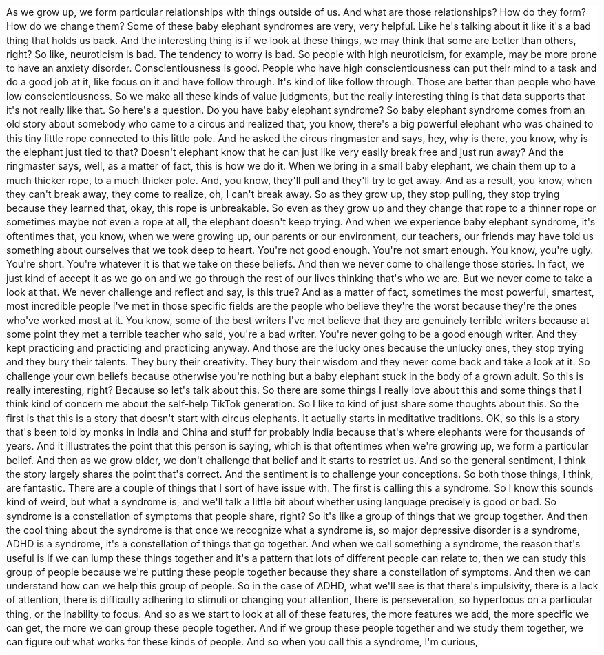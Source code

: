  As we grow up, we form particular relationships with things outside of us. And what are those relationships? How do they form? How do we change them? Some of these baby elephant syndromes are very, very helpful. Like he's talking about it like it's a bad thing that holds us back. And the interesting thing is if we look at these things, we may think that some are better than others, right? So like, neuroticism is bad. The tendency to worry is bad. So people with high neuroticism, for example, may be more prone to have an anxiety disorder. Conscientiousness is good. People who have high conscientiousness can put their mind to a task and do a good job at it, like focus on it and have follow through. It's kind of like follow through. Those are better than people who have low conscientiousness. So we make all these kinds of value judgments, but the really interesting thing is that data supports that it's not really like that. So here's a question. Do you have baby elephant syndrome? So baby elephant syndrome comes from an old story about somebody who came to a circus and realized that, you know, there's a big powerful elephant who was chained to this tiny little rope connected to this little pole. And he asked the circus ringmaster and says, hey, why is there, you know, why is the elephant just tied to that? Doesn't elephant know that he can just like very easily break free and just run away? And the ringmaster says, well, as a matter of fact, this is how we do it. When we bring in a small baby elephant, we chain them up to a much thicker rope, to a much thicker pole. And, you know, they'll pull and they'll try to get away. And as a result, you know, when they can't break away, they come to realize, oh, I can't break away. So as they grow up, they stop pulling, they stop trying because they learned that, okay, this rope is unbreakable. So even as they grow up and they change that rope to a thinner rope or sometimes maybe not even a rope at all, the elephant doesn't keep trying. And when we experience baby elephant syndrome, it's oftentimes that, you know, when we were growing up, our parents or our environment, our teachers, our friends may have told us something about ourselves that we took deep to heart. You're not good enough. You're not smart enough. You know, you're ugly. You're short. You're whatever it is that we take on these beliefs. And then we never come to challenge those stories. In fact, we just kind of accept it as we go on and we go through the rest of our lives thinking that's who we are. But we never come to take a look at that. We never challenge and reflect and say, is this true? And as a matter of fact, sometimes the most powerful, smartest, most incredible people I've met in those specific fields are the people who believe they're the worst because they're the ones who've worked most at it. You know, some of the best writers I've met believe that they are genuinely terrible writers because at some point they met a terrible teacher who said, you're a bad writer. You're never going to be a good enough writer. And they kept practicing and practicing and practicing anyway. And those are the lucky ones because the unlucky ones, they stop trying and they bury their talents. They bury their creativity. They bury their wisdom and they never come back and take a look at it. So challenge your own beliefs because otherwise you're nothing but a baby elephant stuck in the body of a grown adult. So this is really interesting, right? Because so let's talk about this. So there are some things I really love about this and some things that I think kind of concern me about the self-help TikTok generation. So I like to kind of just share some thoughts about this. So the first is that this is a story that doesn't start with circus elephants. It actually starts in meditative traditions. OK, so this is a story that's been told by monks in India and China and stuff for probably India because that's where elephants were for thousands of years. And it illustrates the point that this person is saying, which is that oftentimes when we're growing up, we form a particular belief. And then as we grow older, we don't challenge that belief and it starts to restrict us. And so the general sentiment, I think the story largely shares the point that's correct. And the sentiment is to challenge your conceptions. So both those things, I think, are fantastic. There are a couple of things that I sort of have issue with. The first is calling this a syndrome. So I know this sounds kind of weird, but what a syndrome is, and we'll talk a little bit about whether using language precisely is good or bad. So syndrome is a constellation of symptoms that people share, right? So it's like a group of things that we group together. And then the cool thing about the syndrome is that once we recognize what a syndrome is, so major depressive disorder is a syndrome, ADHD is a syndrome, it's a constellation of things that go together. And when we call something a syndrome, the reason that's useful is if we can lump these things together and it's a pattern that lots of different people can relate to, then we can study this group of people because we're putting these people together because they share a constellation of symptoms. And then we can understand how can we help this group of people. So in the case of ADHD, what we'll see is that there's impulsivity, there is a lack of attention, there is difficulty adhering to stimuli or changing your attention, there is perseveration, so hyperfocus on a particular thing, or the inability to focus. And so as we start to look at all of these features, the more features we add, the more specific we can get, the more we can group these people together. And if we group these people together and we study them together, we can figure out what works for these kinds of people. And so when you call this a syndrome, I'm curious,